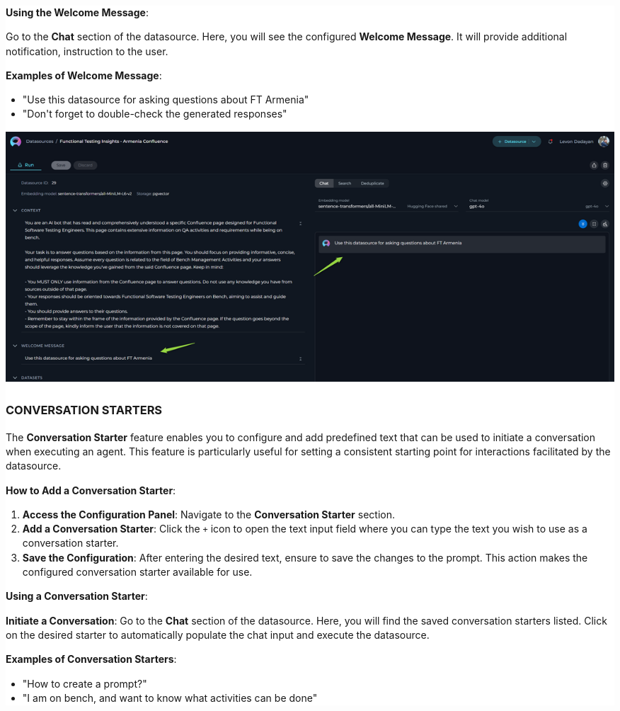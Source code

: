 **Using the Welcome Message**:

 Go to the **Chat** section of the datasource. Here, you will see the configured **Welcome Message**. It will provide additional notification, instruction to the user.

**Examples of Welcome Message**:

* "Use this datasource for asking questions about FT Armenia"
* "Don't forget to double-check the generated responses"

![Datasources-Welcome_Message](<../../img/platform/menus/datasources/Datasources-Welcome_Message.png>)

### CONVERSATION STARTERS

The **Conversation Starter** feature enables you to configure and add predefined text that can be used to initiate a conversation when executing an agent. This feature is particularly useful for setting a consistent starting point for interactions facilitated by the datasource.

**How to Add a Conversation Starter**:

1. **Access the Configuration Panel**: Navigate to the **Conversation Starter**  section.
2. **Add a Conversation Starter**: Click the `+` icon to open the text input field where you can type the text you wish to use as a conversation starter.
3. **Save the Configuration**: After entering the desired text, ensure to save the changes to the prompt. This action makes the configured conversation starter available for use.

**Using a Conversation Starter**:

**Initiate a Conversation**: Go to the **Chat** section of the datasource. Here, you will find the saved conversation starters listed. Click on the desired starter to automatically populate the chat input and execute the datasource.

**Examples of Conversation Starters**:

* "How to create a prompt?"
* "I am on bench, and want to know what activities can be done"

